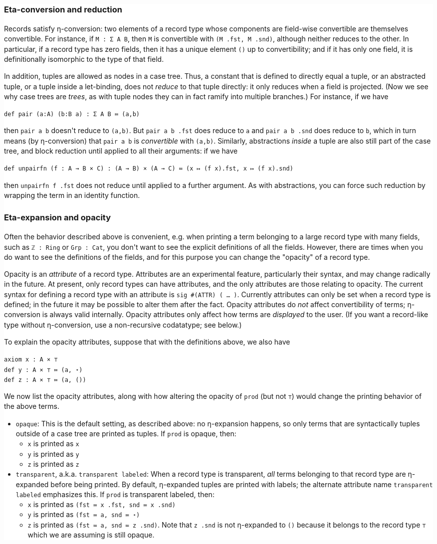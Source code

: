 
### Eta-conversion and reduction

Records satisfy η-conversion: two elements of a record type whose components are field-wise convertible are themselves convertible.  For instance, if `M : Σ A B`, then `M` is convertible with `(M .fst, M .snd)`, although neither reduces to the other.  In particular, if a record type has zero fields, then it has a unique element `()` up to convertibility; and if it has only one field, it is definitionally isomorphic to the type of that field.

In addition, tuples are allowed as nodes in a case tree.  Thus, a constant that is defined to directly equal a tuple, or an abstracted tuple, or a tuple inside a let-binding, does not *reduce* to that tuple directly: it only reduces when a field is projected.  (Now we see why case trees are *trees*, as with tuple nodes they can in fact ramify into multiple branches.)  For instance, if we have
```
def pair (a:A) (b:B a) : Σ A B ≔ (a,b)
```
then `pair a b` doesn't reduce to `(a,b)`.  But `pair a b .fst` does reduce to `a` and `pair a b .snd` does reduce to `b`, which in turn means (by η-conversion) that `pair a b` is *convertible* with `(a,b)`.  Similarly, abstractions *inside* a tuple are also still part of the case tree, and block reduction until applied to all their arguments: if we have
```
def unpairfn (f : A → B × C) : (A → B) × (A → C) ≔ (x ↦ (f x).fst, x ↦ (f x).snd)
```
then `unpairfn f .fst` does not reduce until applied to a further argument.  As with abstractions, you can force such reduction by wrapping the term in an identity function.


### Eta-expansion and opacity

Often the behavior described above is convenient, e.g. when printing a term belonging to a large record type with many fields, such as `ℤ : Ring` or `Grp : Cat`, you don't want to see the explicit definitions of all the fields.  However, there are times when you do want to see the definitions of the fields, and for this purpose you can change the "opacity" of a record type.

Opacity is an *attribute* of a record type.  Attributes are an experimental feature, particularly their syntax, and may change radically in the future.  At present, only record types can have attributes, and the only attributes are those relating to opacity.  The current syntax for defining a record type with an attribute is `sig #(ATTR) ( … )`.  Currently attributes can only be set when a record type is defined; in the future it may be possible to alter them after the fact.  Opacity attributes do *not* affect convertibility of terms; η-conversion is always valid internally.  Opacity attributes only affect how terms are *displayed* to the user.  (If you want a record-like type without η-conversion, use a non-recursive codatatype; see below.)

To explain the opacity attributes, suppose that with the definitions above, we also have
```
axiom x : A × ⊤
def y : A × ⊤ ≔ (a, ⋆)
def z : A × ⊤ ≔ (a, ())
```
We now list the opacity attributes, along with how altering the opacity of `prod` (but not `⊤`) would change the printing behavior of the above terms.

- `opaque`: This is the default setting, as described above: no η-expansion happens, so only terms that are syntactically tuples outside of a case tree are printed as tuples.  If `prod` is opaque, then:
  - `x` is printed as `x`
  - `y` is printed as `y`
  - `z` is printed as `z`
- `transparent`, a.k.a. `transparent labeled`: When a record type is transparent, *all* terms belonging to that record type are η-expanded before being printed.  By default, η-expanded tuples are printed with labels; the alternate attribute name `transparent labeled` emphasizes this.  If `prod` is transparent labeled, then:
  - `x` is printed as `(fst ≔ x .fst, snd ≔ x .snd)`
  - `y` is printed as `(fst ≔ a, snd ≔ ⋆)`
  - `z` is printed as `(fst ≔ a, snd ≔ z .snd)`.  Note that `z .snd` is not η-expanded to `()` because it belongs to the record type `⊤` which we are assuming is still opaque.